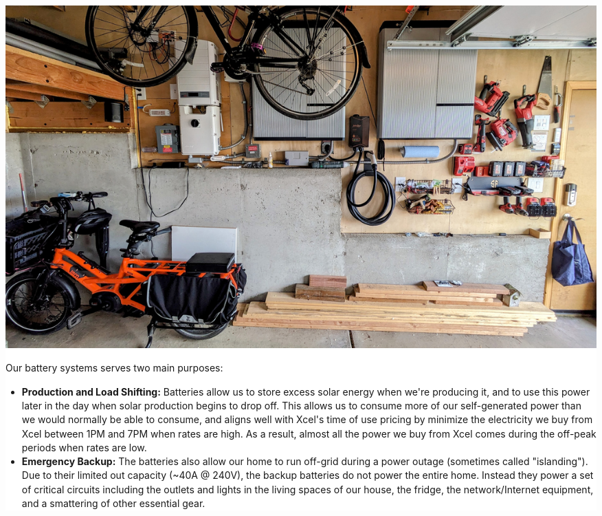 ![Our batteries and inverter mounted in our garage.](images/battery_inverter.jpg)

Our battery systems serves two main purposes:

* **Production and Load Shifting:** Batteries allow us to store excess
  solar energy when we're producing it, and to use this power later in
  the day when solar production begins to drop off. This allows us to
  consume more of our self-generated power than we would normally be
  able to consume, and aligns well with Xcel's time of use pricing by
  minimize the electricity we buy from Xcel between 1PM and 7PM when
  rates are high. As a result, almost all the power we buy from Xcel
  comes during the off-peak periods when rates are low.
* **Emergency Backup:** The batteries also allow our home to run
  off-grid during a power outage (sometimes called "islanding"). Due
  to their limited out capacity (~40A @ 240V), the backup batteries do
  not power the entire home. Instead they power a set of critical
  circuits including the outlets and lights in the living spaces of
  our house, the fridge, the network/Internet equipment, and a
  smattering of other essential gear.
